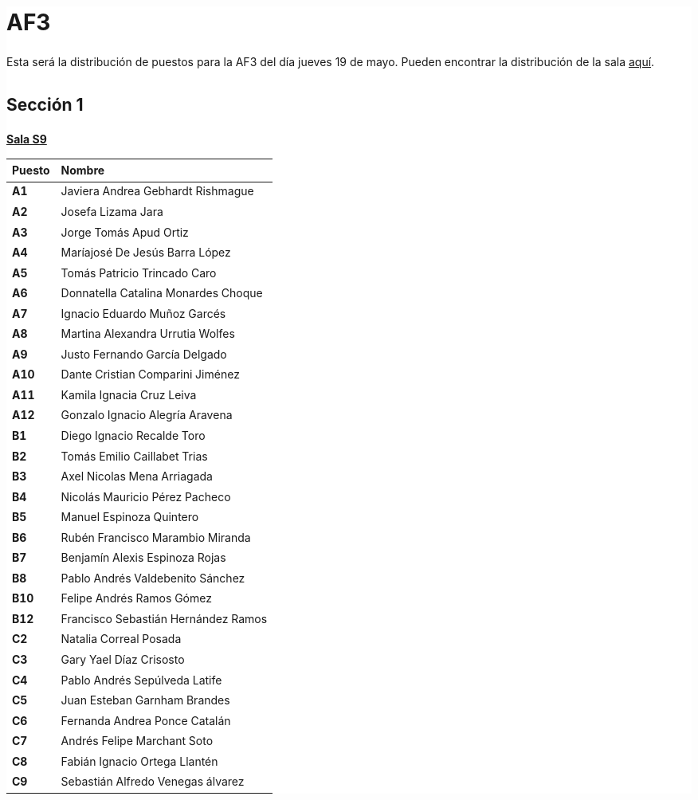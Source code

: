 # AF3
Esta será la distribución de puestos para la AF3 del día jueves 19 de mayo.
Pueden encontrar la distribución de la sala [aquí](https://github.com/IIC2233/Syllabus/blob/main/Salas).

## Sección 1
[**Sala S9**](https://github.com/IIC2233/Syllabus/blob/main/Salas/S9.png)

| Puesto | Nombre |
|:-------|:---------|
|**A1**|Javiera Andrea Gebhardt Rishmague|
|**A2**|Josefa Lizama Jara|
|**A3**|Jorge Tomás Apud Ortiz|
|**A4**|Maríajosé De Jesús Barra López|
|**A5**|Tomás Patricio Trincado Caro|
|**A6**|Donnatella Catalina Monardes Choque|
|**A7**|Ignacio Eduardo Muñoz Garcés|
|**A8**|Martina Alexandra Urrutia Wolfes|
|**A9**|Justo Fernando García Delgado|
|**A10**|Dante Cristian Comparini Jiménez|
|**A11**|Kamila Ignacia Cruz Leiva|
|**A12**|Gonzalo Ignacio Alegría Aravena|
|**B1**|Diego Ignacio Recalde Toro|
|**B2**|Tomás Emilio Caillabet Trias|
|**B3**|Axel Nicolas Mena Arriagada|
|**B4**|Nicolás Mauricio Pérez Pacheco|
|**B5**|Manuel Espinoza Quintero|
|**B6**|Rubén Francisco Marambio Miranda|
|**B7**|Benjamín Alexis Espinoza Rojas|
|**B8**|Pablo Andrés Valdebenito Sánchez|
|**B10**|Felipe Andrés Ramos Gómez|
|**B12**|Francisco  Sebastián Hernández Ramos|
|**C2**|Natalia Correal Posada|
|**C3**|Gary Yael Díaz Crisosto|
|**C4**|Pablo Andrés Sepúlveda Latife|
|**C5**|Juan Esteban Garnham Brandes|
|**C6**|Fernanda Andrea Ponce Catalán|
|**C7**|Andrés Felipe Marchant Soto|
|**C8**|Fabián Ignacio Ortega Llantén|
|**C9**|Sebastián Alfredo Venegas álvarez|